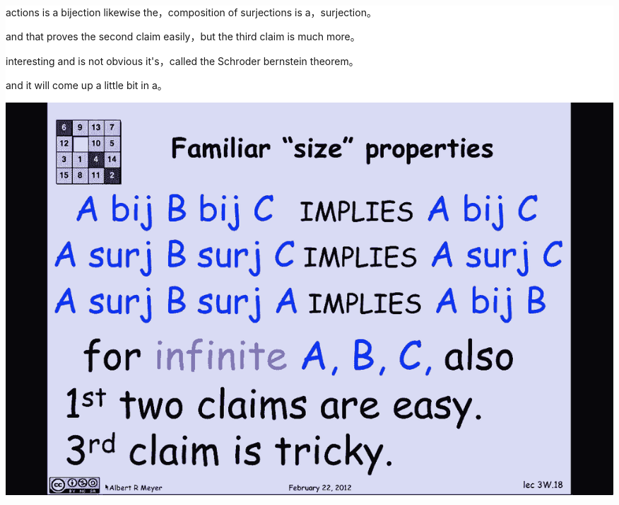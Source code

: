 actions is a bijection likewise the，composition of surjections is a，surjection。

and that proves the second claim easily，but the third claim is much more。

interesting and is not obvious it's，called the Schroder bernstein theorem。

and it will come up a little bit in a。

![](img/d4498fc71349ecafd387f8adf0d73b9e_5.png)